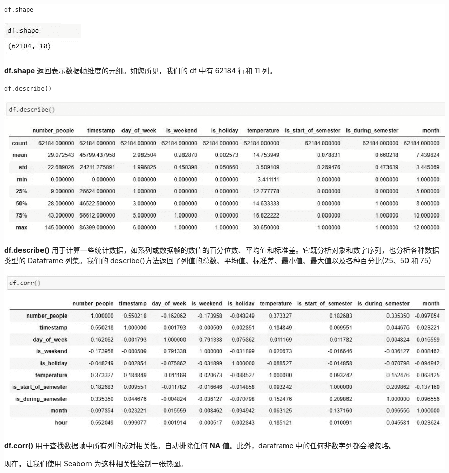 ```
df.shape
```

![](img/d17442a0f91fc151fd4a43da2c5c204d.png)

**df.shape** 返回表示数据帧维度的元组。如您所见，我们的 df 中有 62184 行和 11 列。

```
df.describe()
```

![](img/d7408db8112ad663b91321ba390dc87a.png)

**df.describe()** 用于计算一些统计数据，如系列或数据帧的数值的百分位数、平均值和标准差。它既分析对象和数字序列，也分析各种数据类型的 Dataframe 列集。我们的 describe()方法返回了列值的总数、平均值、标准差、最小值、最大值以及各种百分比(25、50 和 75)

![](img/7c058261605e13304b8272cc22d82318.png)

**df.corr()** 用于查找数据帧中所有列的成对相关性。自动排除任何 **NA** 值。此外，daraframe 中的任何非数字列都会被忽略。

现在，让我们使用 Seaborn 为这种相关性绘制一张热图。
